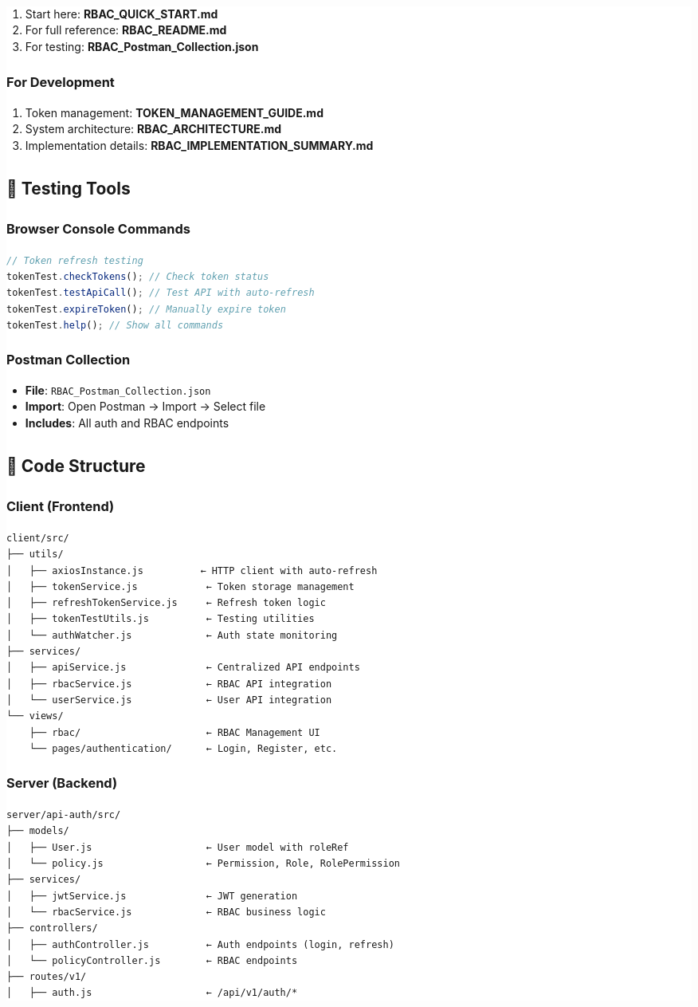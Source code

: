 1. Start here: **RBAC_QUICK_START.md**
2. For full reference: **RBAC_README.md**
3. For testing: **RBAC_Postman_Collection.json**

### For Development

1. Token management: **TOKEN_MANAGEMENT_GUIDE.md**
2. System architecture: **RBAC_ARCHITECTURE.md**
3. Implementation details: **RBAC_IMPLEMENTATION_SUMMARY.md**

## 🔧 Testing Tools

### Browser Console Commands

```javascript
// Token refresh testing
tokenTest.checkTokens(); // Check token status
tokenTest.testApiCall(); // Test API with auto-refresh
tokenTest.expireToken(); // Manually expire token
tokenTest.help(); // Show all commands
```

### Postman Collection

- **File**: `RBAC_Postman_Collection.json`
- **Import**: Open Postman → Import → Select file
- **Includes**: All auth and RBAC endpoints

## 📁 Code Structure

### Client (Frontend)

```
client/src/
├── utils/
│   ├── axiosInstance.js          ← HTTP client with auto-refresh
│   ├── tokenService.js            ← Token storage management
│   ├── refreshTokenService.js     ← Refresh token logic
│   ├── tokenTestUtils.js          ← Testing utilities
│   └── authWatcher.js             ← Auth state monitoring
├── services/
│   ├── apiService.js              ← Centralized API endpoints
│   ├── rbacService.js             ← RBAC API integration
│   └── userService.js             ← User API integration
└── views/
    ├── rbac/                      ← RBAC Management UI
    └── pages/authentication/      ← Login, Register, etc.
```

### Server (Backend)

```
server/api-auth/src/
├── models/
│   ├── User.js                    ← User model with roleRef
│   └── policy.js                  ← Permission, Role, RolePermission
├── services/
│   ├── jwtService.js              ← JWT generation
│   └── rbacService.js             ← RBAC business logic
├── controllers/
│   ├── authController.js          ← Auth endpoints (login, refresh)
│   └── policyController.js        ← RBAC endpoints
├── routes/v1/
│   ├── auth.js                    ← /api/v1/auth/*
```
